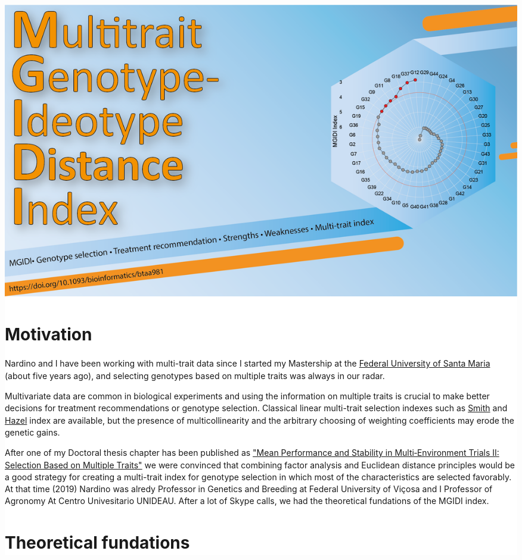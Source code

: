 ![](mgidi_page.png)

# Motivation

Nardino and I have been working with multi-trait data since I started my Mastership at the [Federal University of Santa Maria](https://www.ufsm.br/cursos/pos-graduacao/frederico-westphalen/ppgaaa/) (about five years ago), and selecting genotypes based on multiple traits was always in our radar.

Multivariate data are common in biological experiments and using the information on multiple traits is crucial to make better decisions for treatment recommendations or genotype selection. Classical linear multi-trait selection indexes such as [Smith](https://onlinelibrary.wiley.com/doi/abs/10.1111/j.1469-1809.1936.tb02143.x) and [Hazel](https://www.ncbi.nlm.nih.gov/pmc/articles/PMC1209225/) index are available, but the presence of multicollinearity and the arbitrary choosing of weighting coefficients may erode the genetic gains.

After one of my Doctoral thesis chapter has been published as ["Mean Performance and Stability in Multi‐Environment Trials II: Selection Based on Multiple Traits"](https://acsess.onlinelibrary.wiley.com/doi/full/10.2134/agronj2019.03.0221) we were convinced that combining factor analysis and Euclidean distance principles would be a good strategy for creating a multi-trait index for genotype selection in which most of the characteristics are selected favorably. At that time (2019) Nardino was alredy Professor in Genetics and Breeding at Federal University of Viçosa and I Professor of Agronomy At Centro Univesitario UNIDEAU. After a lot of Skype calls, we had the theoretical fundations of the MGIDI index.

# Theoretical fundations
